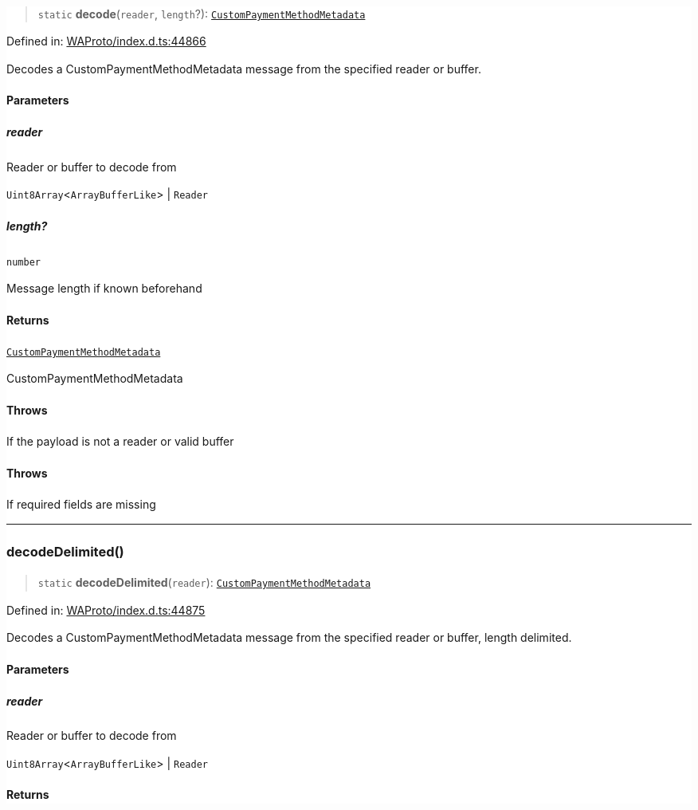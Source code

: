 > `static` **decode**(`reader`, `length`?): [`CustomPaymentMethodMetadata`](CustomPaymentMethodMetadata.md)

Defined in: [WAProto/index.d.ts:44866](https://github.com/Fokusdotid/bail/blob/99acc683da8779d62a0509bb4108fdb35cb2b061/WAProto/index.d.ts#L44866)

Decodes a CustomPaymentMethodMetadata message from the specified reader or buffer.

#### Parameters

##### reader

Reader or buffer to decode from

`Uint8Array`\<`ArrayBufferLike`\> | `Reader`

##### length?

`number`

Message length if known beforehand

#### Returns

[`CustomPaymentMethodMetadata`](CustomPaymentMethodMetadata.md)

CustomPaymentMethodMetadata

#### Throws

If the payload is not a reader or valid buffer

#### Throws

If required fields are missing

***

### decodeDelimited()

> `static` **decodeDelimited**(`reader`): [`CustomPaymentMethodMetadata`](CustomPaymentMethodMetadata.md)

Defined in: [WAProto/index.d.ts:44875](https://github.com/Fokusdotid/bail/blob/99acc683da8779d62a0509bb4108fdb35cb2b061/WAProto/index.d.ts#L44875)

Decodes a CustomPaymentMethodMetadata message from the specified reader or buffer, length delimited.

#### Parameters

##### reader

Reader or buffer to decode from

`Uint8Array`\<`ArrayBufferLike`\> | `Reader`

#### Returns
